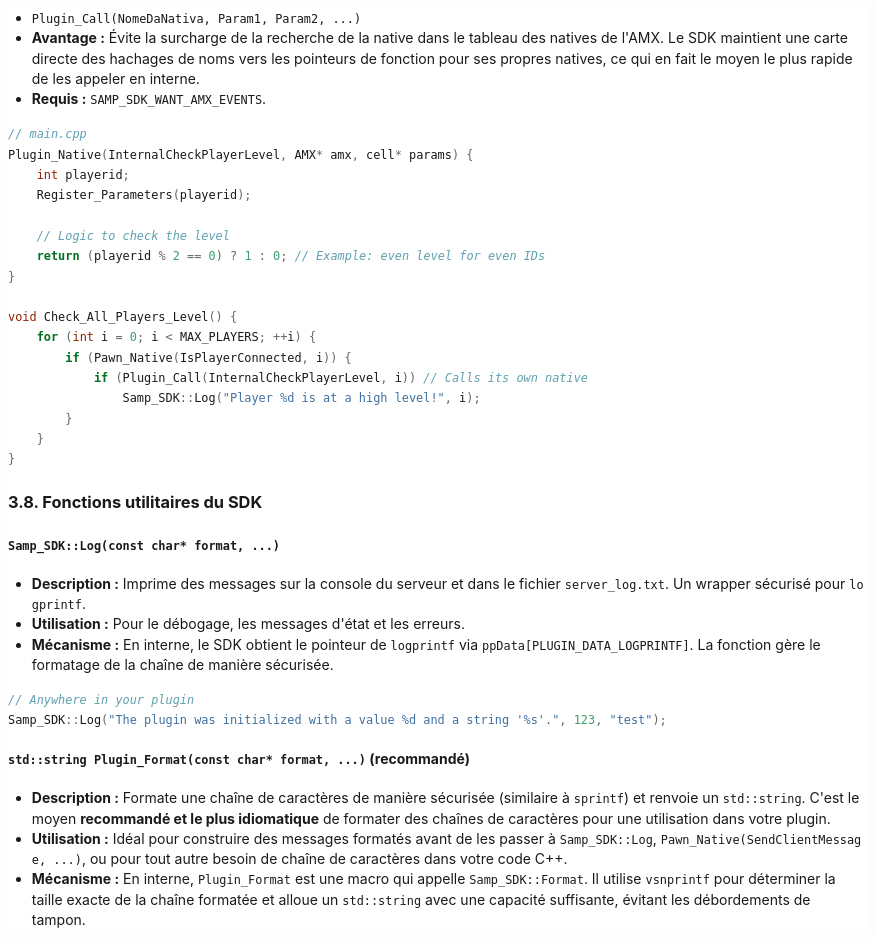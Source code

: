 - `Plugin_Call(NomeDaNativa, Param1, Param2, ...)`
- **Avantage :** Évite la surcharge de la recherche de la native dans le tableau des natives de l'AMX. Le SDK maintient une carte directe des hachages de noms vers les pointeurs de fonction pour ses propres natives, ce qui en fait le moyen le plus rapide de les appeler en interne.
- **Requis :** `SAMP_SDK_WANT_AMX_EVENTS`.

```cpp
// main.cpp
Plugin_Native(InternalCheckPlayerLevel, AMX* amx, cell* params) {
    int playerid;
    Register_Parameters(playerid);

    // Logic to check the level
    return (playerid % 2 == 0) ? 1 : 0; // Example: even level for even IDs
}

void Check_All_Players_Level() {
    for (int i = 0; i < MAX_PLAYERS; ++i) {
        if (Pawn_Native(IsPlayerConnected, i)) {
            if (Plugin_Call(InternalCheckPlayerLevel, i)) // Calls its own native
                Samp_SDK::Log("Player %d is at a high level!", i);
        }
    }
}
```

### 3.8. Fonctions utilitaires du SDK

#### `Samp_SDK::Log(const char* format, ...)`

- **Description :** Imprime des messages sur la console du serveur et dans le fichier `server_log.txt`. Un wrapper sécurisé pour `logprintf`.
- **Utilisation :** Pour le débogage, les messages d'état et les erreurs.
- **Mécanisme :** En interne, le SDK obtient le pointeur de `logprintf` via `ppData[PLUGIN_DATA_LOGPRINTF]`. La fonction gère le formatage de la chaîne de manière sécurisée.

```cpp
// Anywhere in your plugin
Samp_SDK::Log("The plugin was initialized with a value %d and a string '%s'.", 123, "test");
```

#### `std::string Plugin_Format(const char* format, ...)` (recommandé)

- **Description :** Formate une chaîne de caractères de manière sécurisée (similaire à `sprintf`) et renvoie un `std::string`. C'est le moyen **recommandé et le plus idiomatique** de formater des chaînes de caractères pour une utilisation dans votre plugin.
- **Utilisation :** Idéal pour construire des messages formatés avant de les passer à `Samp_SDK::Log`, `Pawn_Native(SendClientMessage, ...)`, ou pour tout autre besoin de chaîne de caractères dans votre code C++.
- **Mécanisme :** En interne, `Plugin_Format` est une macro qui appelle `Samp_SDK::Format`. Il utilise `vsnprintf` pour déterminer la taille exacte de la chaîne formatée et alloue un `std::string` avec une capacité suffisante, évitant les débordements de tampon.
